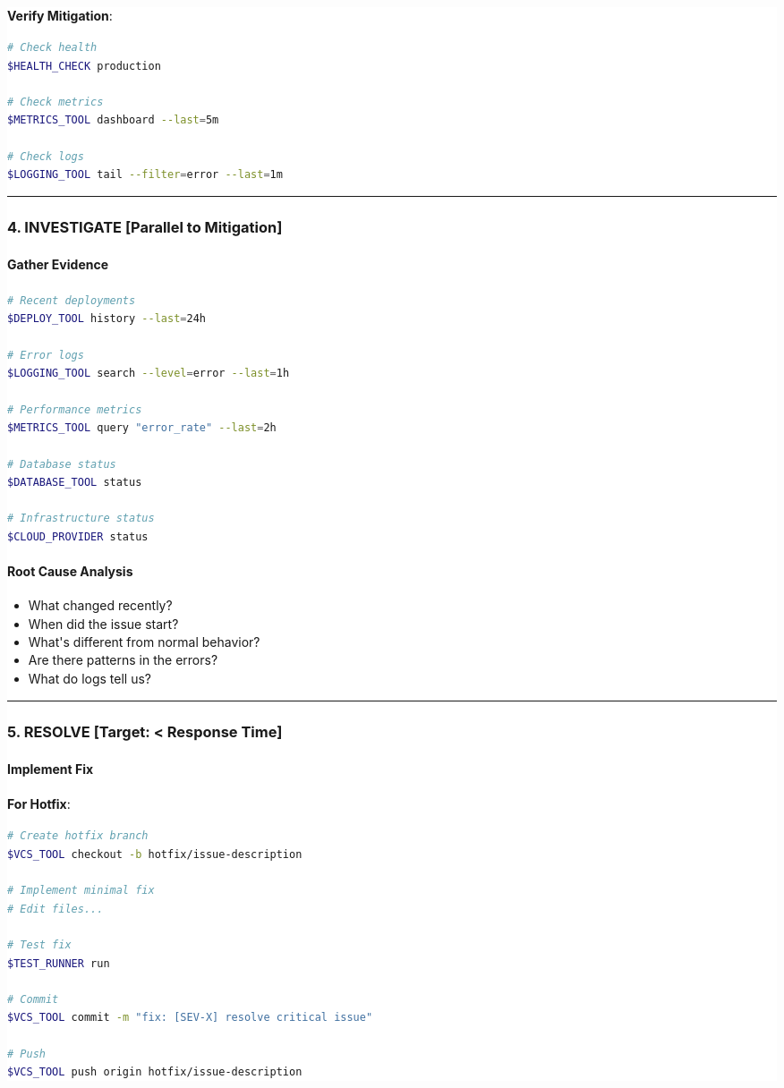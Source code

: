 **Verify Mitigation**:

```bash
# Check health
$HEALTH_CHECK production

# Check metrics
$METRICS_TOOL dashboard --last=5m

# Check logs
$LOGGING_TOOL tail --filter=error --last=1m
```

---

### 4. INVESTIGATE [Parallel to Mitigation]

#### Gather Evidence

```bash
# Recent deployments
$DEPLOY_TOOL history --last=24h

# Error logs
$LOGGING_TOOL search --level=error --last=1h

# Performance metrics
$METRICS_TOOL query "error_rate" --last=2h

# Database status
$DATABASE_TOOL status

# Infrastructure status
$CLOUD_PROVIDER status
```

#### Root Cause Analysis

- What changed recently?
- When did the issue start?
- What's different from normal behavior?
- Are there patterns in the errors?
- What do logs tell us?

---

### 5. RESOLVE [Target: < Response Time]

#### Implement Fix

**For Hotfix**:

```bash
# Create hotfix branch
$VCS_TOOL checkout -b hotfix/issue-description

# Implement minimal fix
# Edit files...

# Test fix
$TEST_RUNNER run

# Commit
$VCS_TOOL commit -m "fix: [SEV-X] resolve critical issue"

# Push
$VCS_TOOL push origin hotfix/issue-description
```